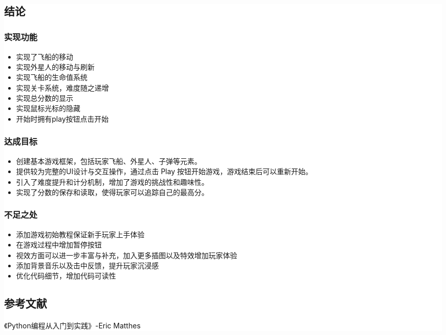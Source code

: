 ## 结论

### 实现功能
- 实现了飞船的移动
- 实现外星人的移动与刷新
- 实现飞船的生命值系统
- 实现关卡系统，难度随之递增
- 实现总分数的显示
- 实现鼠标光标的隐藏
- 开始时拥有play按钮点击开始

### 达成目标
- 创建基本游戏框架，包括玩家飞船、外星人、子弹等元素。
- 提供较为完整的UI设计与交互操作，通过点击 Play 按钮开始游戏，游戏结束后可以重新开始。
- 引入了难度提升和计分机制，增加了游戏的挑战性和趣味性。
- 实现了分数的保存和读取，使得玩家可以追踪自己的最高分。

### 不足之处
- 添加游戏初始教程保证新手玩家上手体验
- 在游戏过程中增加暂停按钮
- 视效方面可以进一步丰富与补充，加入更多插图以及特效增加玩家体验
- 添加背景音乐以及击中反馈，提升玩家沉浸感
- 优化代码细节，增加代码可读性


## 参考文献
《Python编程从入门到实践》-Eric Matthes
